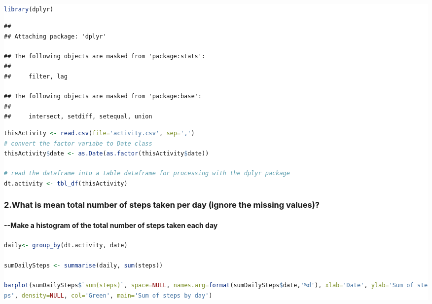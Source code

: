 ``` r
library(dplyr)
```

    ## 
    ## Attaching package: 'dplyr'

    ## The following objects are masked from 'package:stats':
    ## 
    ##     filter, lag

    ## The following objects are masked from 'package:base':
    ## 
    ##     intersect, setdiff, setequal, union

``` r
thisActivity <- read.csv(file='activity.csv', sep=',')
# convert the factor variabe to Date class
thisActivity$date <- as.Date(as.factor(thisActivity$date))

# read the dataframe into a table dataframe for processing with the dplyr package
dt.activity <- tbl_df(thisActivity)
```

### 2.What is mean total number of steps taken per day (ignore the missing values)?

#### --Make a histogram of the total number of steps taken each day

``` r
daily<- group_by(dt.activity, date)

sumDailySteps <- summarise(daily, sum(steps))

barplot(sumDailySteps$`sum(steps)`, space=NULL, names.arg=format(sumDailySteps$date,'%d'), xlab='Date', ylab='Sum of steps', density=NULL, col='Green', main='Sum of steps by day')
```
